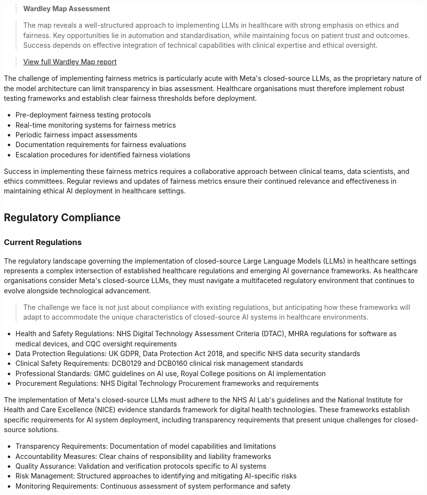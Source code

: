> **Wardley Map Assessment**

> The map reveals a well-structured approach to implementing LLMs in healthcare with strong emphasis on ethics and fairness. Key opportunities lie in automation and standardisation, while maintaining focus on patient trust and outcomes. Success depends on effective integration of technical capabilities with clinical expertise and ethical oversight.

> [View full Wardley Map report](markdown/wardley_map_reports/wardley_map_report_27_english_Fairness_Metrics.md)

The challenge of implementing fairness metrics is particularly acute with Meta's closed-source LLMs, as the proprietary nature of the model architecture can limit transparency in bias assessment. Healthcare organisations must therefore implement robust testing frameworks and establish clear fairness thresholds before deployment.

- Pre-deployment fairness testing protocols
- Real-time monitoring systems for fairness metrics
- Periodic fairness impact assessments
- Documentation requirements for fairness evaluations
- Escalation procedures for identified fairness violations

Success in implementing these fairness metrics requires a collaborative approach between clinical teams, data scientists, and ethics committees. Regular reviews and updates of fairness metrics ensure their continued relevance and effectiveness in maintaining ethical AI deployment in healthcare settings.

## Regulatory Compliance

### Current Regulations

The regulatory landscape governing the implementation of closed-source Large Language Models (LLMs) in healthcare settings represents a complex intersection of established healthcare regulations and emerging AI governance frameworks. As healthcare organisations consider Meta's closed-source LLMs, they must navigate a multifaceted regulatory environment that continues to evolve alongside technological advancement.

> The challenge we face is not just about compliance with existing regulations, but anticipating how these frameworks will adapt to accommodate the unique characteristics of closed-source AI systems in healthcare environments.

- Health and Safety Regulations: NHS Digital Technology Assessment Criteria (DTAC), MHRA regulations for software as medical devices, and CQC oversight requirements
- Data Protection Regulations: UK GDPR, Data Protection Act 2018, and specific NHS data security standards
- Clinical Safety Requirements: DCB0129 and DCB0160 clinical risk management standards
- Professional Standards: GMC guidelines on AI use, Royal College positions on AI implementation
- Procurement Regulations: NHS Digital Technology Procurement frameworks and requirements

The implementation of Meta's closed-source LLMs must adhere to the NHS AI Lab's guidelines and the National Institute for Health and Care Excellence (NICE) evidence standards framework for digital health technologies. These frameworks establish specific requirements for AI system deployment, including transparency requirements that present unique challenges for closed-source solutions.

- Transparency Requirements: Documentation of model capabilities and limitations
- Accountability Measures: Clear chains of responsibility and liability frameworks
- Quality Assurance: Validation and verification protocols specific to AI systems
- Risk Management: Structured approaches to identifying and mitigating AI-specific risks
- Monitoring Requirements: Continuous assessment of system performance and safety
